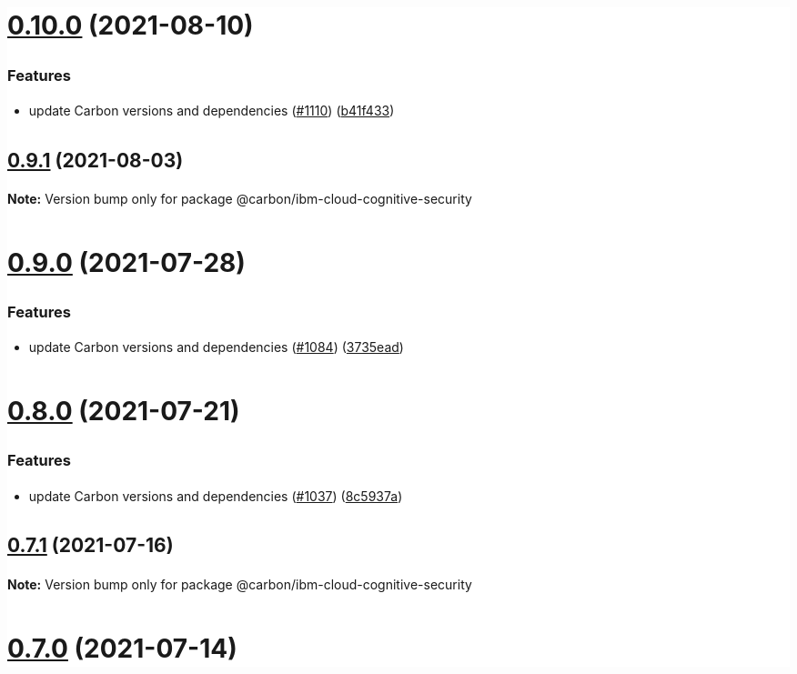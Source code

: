 # [0.10.0](https://github.com/carbon-design-system/ibm-products/compare/@carbon/ibm-cloud-cognitive-security@0.9.1...@carbon/ibm-cloud-cognitive-security@0.10.0) (2021-08-10)

### Features

- update Carbon versions and dependencies
  ([#1110](https://github.com/carbon-design-system/ibm-products/issues/1110))
  ([b41f433](https://github.com/carbon-design-system/ibm-products/commit/b41f4331e31cbd9e41d2364b24e6ef50c7fd2d8d))

## [0.9.1](https://github.com/carbon-design-system/ibm-products/compare/@carbon/ibm-cloud-cognitive-security@0.9.0...@carbon/ibm-cloud-cognitive-security@0.9.1) (2021-08-03)

**Note:** Version bump only for package @carbon/ibm-cloud-cognitive-security

# [0.9.0](https://github.com/carbon-design-system/ibm-products/compare/@carbon/ibm-cloud-cognitive-security@0.8.0...@carbon/ibm-cloud-cognitive-security@0.9.0) (2021-07-28)

### Features

- update Carbon versions and dependencies
  ([#1084](https://github.com/carbon-design-system/ibm-products/issues/1084))
  ([3735ead](https://github.com/carbon-design-system/ibm-products/commit/3735ead9a96450015ec7aeafdb25deaa93d49aaa))

# [0.8.0](https://github.com/carbon-design-system/ibm-products/compare/@carbon/ibm-cloud-cognitive-security@0.7.1...@carbon/ibm-cloud-cognitive-security@0.8.0) (2021-07-21)

### Features

- update Carbon versions and dependencies
  ([#1037](https://github.com/carbon-design-system/ibm-products/issues/1037))
  ([8c5937a](https://github.com/carbon-design-system/ibm-products/commit/8c5937a865d3a0cfbaf33b9eca13c4d3b4c1365d))

## [0.7.1](https://github.com/carbon-design-system/ibm-products/compare/@carbon/ibm-cloud-cognitive-security@0.7.0...@carbon/ibm-cloud-cognitive-security@0.7.1) (2021-07-16)

**Note:** Version bump only for package @carbon/ibm-cloud-cognitive-security

# [0.7.0](https://github.com/carbon-design-system/ibm-products/compare/@carbon/ibm-cloud-cognitive-security@0.6.0...@carbon/ibm-cloud-cognitive-security@0.7.0) (2021-07-14)

